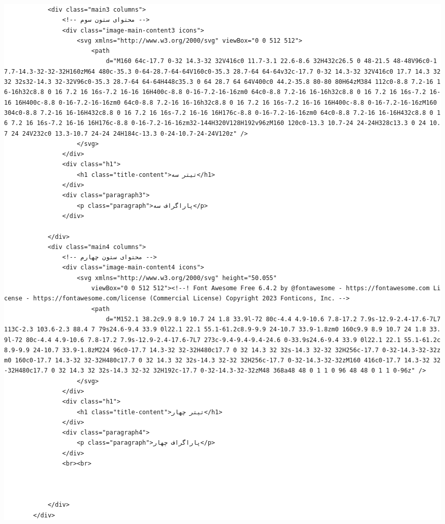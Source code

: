                 <div class="main3 columns">
                    <!-- محتوای ستون سوم -->
                    <div class="image-main-content3 icons">
                        <svg xmlns="http://www.w3.org/2000/svg" viewBox="0 0 512 512">
                            <path
                                d="M160 64c-17.7 0-32 14.3-32 32V416c0 11.7-3.1 22.6-8.6 32H432c26.5 0 48-21.5 48-48V96c0-17.7-14.3-32-32-32H160zM64 480c-35.3 0-64-28.7-64-64V160c0-35.3 28.7-64 64-64v32c-17.7 0-32 14.3-32 32V416c0 17.7 14.3 32 32 32s32-14.3 32-32V96c0-35.3 28.7-64 64-64H448c35.3 0 64 28.7 64 64V400c0 44.2-35.8 80-80 80H64zM384 112c0-8.8 7.2-16 16-16h32c8.8 0 16 7.2 16 16s-7.2 16-16 16H400c-8.8 0-16-7.2-16-16zm0 64c0-8.8 7.2-16 16-16h32c8.8 0 16 7.2 16 16s-7.2 16-16 16H400c-8.8 0-16-7.2-16-16zm0 64c0-8.8 7.2-16 16-16h32c8.8 0 16 7.2 16 16s-7.2 16-16 16H400c-8.8 0-16-7.2-16-16zM160 304c0-8.8 7.2-16 16-16H432c8.8 0 16 7.2 16 16s-7.2 16-16 16H176c-8.8 0-16-7.2-16-16zm0 64c0-8.8 7.2-16 16-16H432c8.8 0 16 7.2 16 16s-7.2 16-16 16H176c-8.8 0-16-7.2-16-16zm32-144H320V128H192v96zM160 120c0-13.3 10.7-24 24-24H328c13.3 0 24 10.7 24 24V232c0 13.3-10.7 24-24 24H184c-13.3 0-24-10.7-24-24V120z" />
                        </svg>
                    </div>
                    <div class="h1">
                        <h1 class="title-content">تیتر سه</h1>
                    </div>
                    <div class="paragraph3">
                        <p class="paragraph">پاراگراف سه</p>
                    </div>

                </div>
                <div class="main4 columns">
                    <!-- محتوای ستون چهارم -->
                    <div class="image-main-content4 icons">
                        <svg xmlns="http://www.w3.org/2000/svg" height="50.055"
                            viewBox="0 0 512 512"><!--! Font Awesome Free 6.4.2 by @fontawesome - https://fontawesome.com License - https://fontawesome.com/license (Commercial License) Copyright 2023 Fonticons, Inc. -->
                            <path
                                d="M152.1 38.2c9.9 8.9 10.7 24 1.8 33.9l-72 80c-4.4 4.9-10.6 7.8-17.2 7.9s-12.9-2.4-17.6-7L7 113C-2.3 103.6-2.3 88.4 7 79s24.6-9.4 33.9 0l22.1 22.1 55.1-61.2c8.9-9.9 24-10.7 33.9-1.8zm0 160c9.9 8.9 10.7 24 1.8 33.9l-72 80c-4.4 4.9-10.6 7.8-17.2 7.9s-12.9-2.4-17.6-7L7 273c-9.4-9.4-9.4-24.6 0-33.9s24.6-9.4 33.9 0l22.1 22.1 55.1-61.2c8.9-9.9 24-10.7 33.9-1.8zM224 96c0-17.7 14.3-32 32-32H480c17.7 0 32 14.3 32 32s-14.3 32-32 32H256c-17.7 0-32-14.3-32-32zm0 160c0-17.7 14.3-32 32-32H480c17.7 0 32 14.3 32 32s-14.3 32-32 32H256c-17.7 0-32-14.3-32-32zM160 416c0-17.7 14.3-32 32-32H480c17.7 0 32 14.3 32 32s-14.3 32-32 32H192c-17.7 0-32-14.3-32-32zM48 368a48 48 0 1 1 0 96 48 48 0 1 1 0-96z" />
                        </svg>
                    </div>
                    <div class="h1">
                        <h1 class="title-content">تیتر چهار</h1>
                    </div>
                    <div class="paragraph4">
                        <p class="paragraph">پاراگراف چهار</p>
                    </div>
                    <br><br>



                </div>
            </div>

